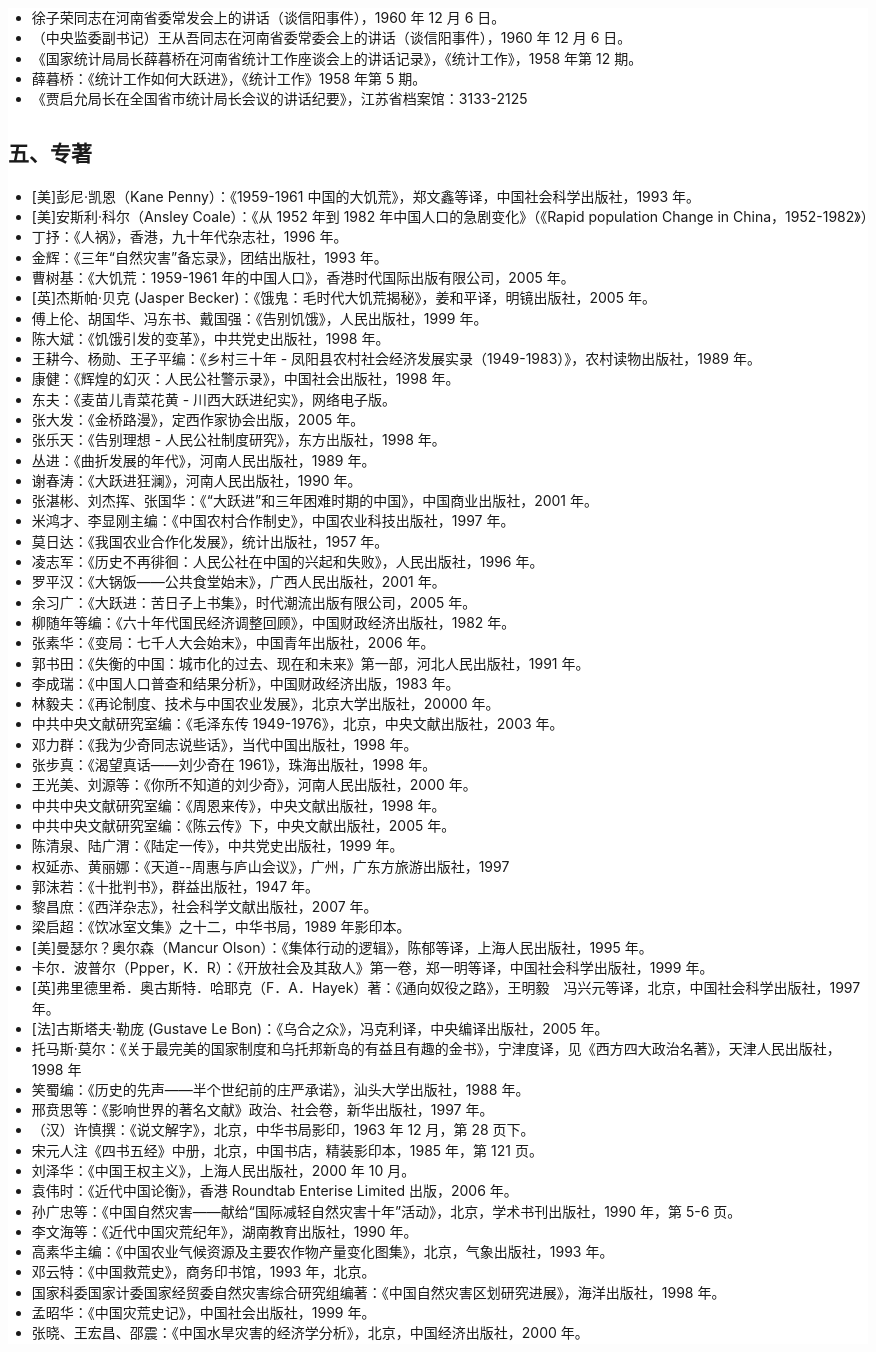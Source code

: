 - 徐子荣同志在河南省委常发会上的讲话（谈信阳事件），1960 年 12 月 6 日。
- （中央监委副书记）王从吾同志在河南省委常委会上的讲话（谈信阳事件），1960 年 12 月 6 日。
- 《国家统计局局长薛暮桥在河南省统计工作座谈会上的讲话记录》，《统计工作》，1958 年第 12 期。
- 薛暮桥：《统计工作如何大跃进》，《统计工作》1958 年第 5 期。
- 《贾启允局长在全国省市统计局长会议的讲话纪要》，江苏省档案馆：3133-2125

## 五、专著

- [美]彭尼·凯恩（Kane Penny）：《1959-1961 中国的大饥荒》，郑文鑫等译，中国社会科学出版社，1993 年。
- [美]安斯利·科尔（Ansley Coale）：《从 1952 年到 1982 年中国人口的急剧变化》（《Rapid population Change in China，1952-1982》）
- 丁抒：《人祸》，香港，九十年代杂志社，1996 年。
- 金辉：《三年“自然灾害”备忘录》，团结出版社，1993 年。
- 曹树基：《大饥荒：1959-1961 年的中国人口》，香港时代国际出版有限公司，2005 年。
- [英]杰斯帕·贝克 (Jasper Becker)：《饿鬼：毛时代大饥荒揭秘》，姜和平译，明镜出版社，2005 年。
- 傅上伦、胡国华、冯东书、戴国强：《告别饥饿》，人民出版社，1999 年。
- 陈大斌：《饥饿引发的变革》，中共党史出版社，1998 年。
- 王耕今、杨勋、王子平编：《乡村三十年 - 凤阳县农村社会经济发展实录（1949-1983）》，农村读物出版社，1989 年。
- 康健：《辉煌的幻灭：人民公社警示录》，中国社会出版社，1998 年。
- 东夫：《麦苗儿青菜花黄 - 川西大跃进纪实》，网络电子版。
- 张大发：《金桥路漫》，定西作家协会出版，2005 年。
- 张乐天：《告别理想 - 人民公社制度研究》，东方出版社，1998 年。
- 丛进：《曲折发展的年代》，河南人民出版社，1989 年。
- 谢春涛：《大跃进狂澜》，河南人民出版社，1990 年。
- 张湛彬、刘杰挥、张国华：《“大跃进”和三年困难时期的中国》，中国商业出版社，2001 年。
- 米鸿才、李显刚主编：《中国农村合作制史》，中国农业科技出版社，1997 年。
- 莫日达：《我国农业合作化发展》，统计出版社，1957 年。
- 凌志军：《历史不再徘徊：人民公社在中国的兴起和失败》，人民出版社，1996 年。
- 罗平汉：《大锅饭——公共食堂始末》，广西人民出版社，2001 年。
- 余习广：《大跃进：苦日子上书集》，时代潮流出版有限公司，2005 年。
- 柳随年等编：《六十年代国民经济调整回顾》，中国财政经济出版社，1982 年。
- 张素华：《变局：七千人大会始末》，中国青年出版社，2006 年。
- 郭书田：《失衡的中国：城市化的过去、现在和未来》第一部，河北人民出版社，1991 年。
- 李成瑞：《中国人口普查和结果分析》，中国财政经济出版，1983 年。
- 林毅夫：《再论制度、技术与中国农业发展》，北京大学出版社，20000 年。
- 中共中央文献研究室编：《毛泽东传 1949-1976》，北京，中央文献出版社，2003 年。
- 邓力群：《我为少奇同志说些话》，当代中国出版社，1998 年。
- 张步真：《渴望真话——刘少奇在 1961》，珠海出版社，1998 年。
- 王光美、刘源等：《你所不知道的刘少奇》，河南人民出版社，2000 年。
- 中共中央文献研究室编：《周恩来传》，中央文献出版社，1998 年。
- 中共中央文献研究室编：《陈云传》下，中央文献出版社，2005 年。
- 陈清泉、陆广渭：《陆定一传》，中共党史出版社，1999 年。
- 权延赤、黄丽娜：《天道--周惠与庐山会议》，广州，广东方旅游出版社，1997
- 郭沫若：《十批判书》，群益出版社，1947 年。
- 黎昌庶：《西洋杂志》，社会科学文献出版社，2007 年。
- 梁启超：《饮冰室文集》之十二，中华书局，1989 年影印本。
- [美]曼瑟尔？奥尔森（Mancur Olson）：《集体行动的逻辑》，陈郁等译，上海人民出版社，1995 年。
- 卡尔．波普尔（Ppper，K．R）：《开放社会及其敌人》第一卷，郑一明等译，中国社会科学出版社，1999 年。
- [英]弗里德里希．奥古斯特．哈耶克（F．A．Hayek）著：《通向奴役之路》，王明毅　冯兴元等译，北京，中国社会科学出版社，1997 年。
- [法]古斯塔夫·勒庞 (Gustave Le Bon)：《乌合之众》，冯克利译，中央编译出版社，2005 年。
- 托马斯·莫尔：《关于最完美的国家制度和乌托邦新岛的有益且有趣的金书》，宁津度译，见《西方四大政治名著》，天津人民出版社，1998 年
- 笑蜀编：《历史的先声――半个世纪前的庄严承诺》，汕头大学出版社，1988 年。
- 邢贲思等：《影响世界的著名文献》政治、社会卷，新华出版社，1997 年。
- （汉）许慎撰：《说文解字》，北京，中华书局影印，1963 年 12 月，第 28 页下。
- 宋元人注《四书五经》中册，北京，中国书店，精装影印本，1985 年，第 121 页。
- 刘泽华：《中国王权主义》，上海人民出版社，2000 年 10 月。
- 袁伟时：《近代中国论衡》，香港 Roundtab  Enterise  Limited 出版，2006 年。
- 孙广忠等：《中国自然灾害――献给“国际减轻自然灾害十年”活动》，北京，学术书刊出版社，1990 年，第 5-6 页。
- 李文海等：《近代中国灾荒纪年》，湖南教育出版社，1990 年。
- 高素华主编：《中国农业气候资源及主要农作物产量变化图集》，北京，气象出版社，1993 年。
- 邓云特：《中国救荒史》，商务印书馆，1993 年，北京。
- 国家科委国家计委国家经贸委自然灾害综合研究组编著：《中国自然灾害区划研究进展》，海洋出版社，1998 年。
- 孟昭华：《中国灾荒史记》，中国社会出版社，1999 年。
- 张晓、王宏昌、邵震：《中国水旱灾害的经济学分析》，北京，中国经济出版社，2000 年。